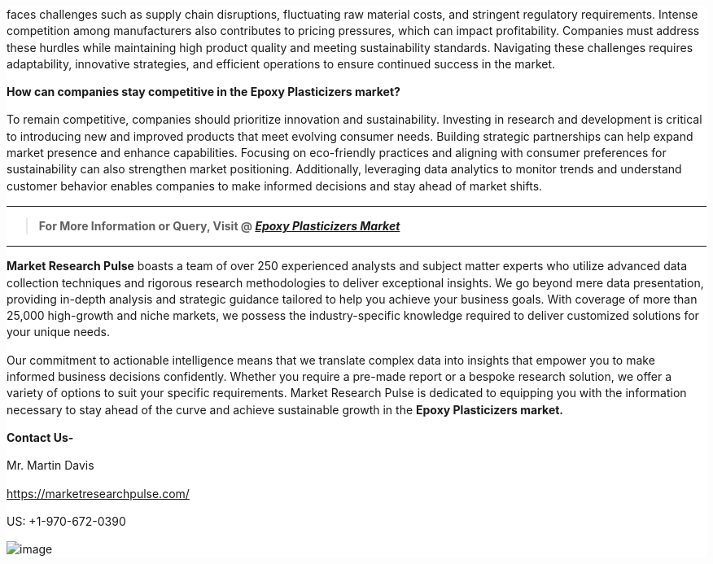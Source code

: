 faces challenges such as supply chain disruptions, fluctuating raw material costs, and stringent regulatory requirements. Intense competition among manufacturers also contributes to pricing pressures, which can impact profitability. Companies must address these hurdles while maintaining high product quality and meeting sustainability standards. Navigating these challenges requires adaptability, innovative strategies, and efficient operations to ensure continued success in the market.</p><p><strong>How can companies stay competitive in the Epoxy Plasticizers market?</strong></p><p>To remain competitive, companies should prioritize innovation and sustainability. Investing in research and development is critical to introducing new and improved products that meet evolving consumer needs. Building strategic partnerships can help expand market presence and enhance capabilities. Focusing on eco-friendly practices and aligning with consumer preferences for sustainability can also strengthen market positioning. Additionally, leveraging data analytics to monitor trends and understand customer behavior enables companies to make informed decisions and stay ahead of market shifts.</p><hr /><blockquote><p><strong>For More Information or Query, Visit @&nbsp;<em><a href="https://marketresearchpulse.com/report/45384/epoxy-plasticizers-market?utm_source=Linkedin&utm_medium=019">Epoxy Plasticizers Market</a></em></strong></p></blockquote><hr /><p><strong>Market Research Pulse</strong> boasts a team of over 250 experienced analysts and subject matter experts who utilize advanced data collection techniques and rigorous research methodologies to deliver exceptional insights. We go beyond mere data presentation, providing in-depth analysis and strategic guidance tailored to help you achieve your business goals. With coverage of more than 25,000 high-growth and niche markets, we possess the industry-specific knowledge required to deliver customized solutions for your unique needs.</p><p>Our commitment to actionable intelligence means that we translate complex data into insights that empower you to make informed business decisions confidently. Whether you require a pre-made report or a bespoke research solution, we offer a variety of options to suit your specific requirements. Market Research Pulse is dedicated to equipping you with the information necessary to stay ahead of the curve and achieve sustainable growth in the <strong>Epoxy Plasticizers market.</strong></p><p><strong>Contact Us-</strong></p><p>Mr. Martin Davis</p><p>https://marketresearchpulse.com/</p><p>US: +1-970-672-0390</p>
![image](https://github.com/user-attachments/assets/789bcdc2-a599-4052-8c79-c822a8d08126)
